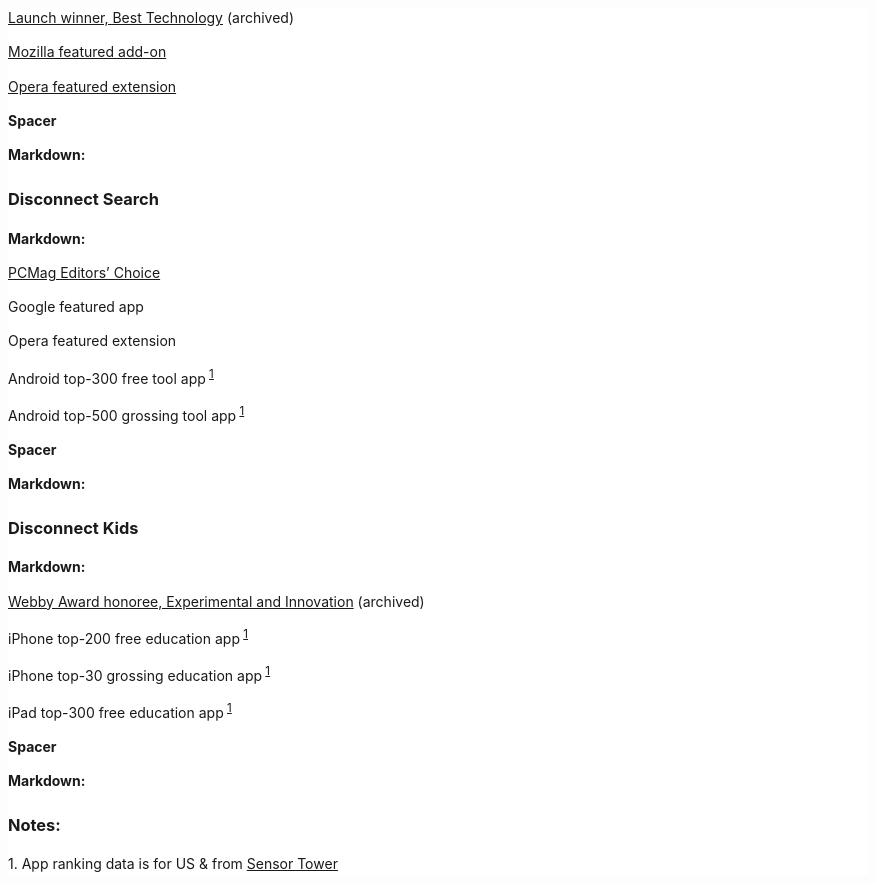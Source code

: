 [Launch winner, Best Technology](https://en.wikipedia.org/w/index.php?oldid=708343289&title=LAUNCH_Conference)
(archived)

[Mozilla featured add-on](https://blog.mozilla.org/addons/2014/02/01/february-featured-add-ons/)

[Opera featured extension](https://dev.opera.com/articles/extension-developer-interviews-disconnect/)

**Spacer**

**Markdown:**

<h3 id="disconnect-search">Disconnect Search</h3>

**Markdown:**

<p><a href="https://www.pcmag.com/reviews/disconnect-search" target="_blank">PCMag Editors’
Choice</a></p>
<p>Google featured app</p>
<p>Opera featured extension</p>
<p class="category-top-1000">Android top-300 free tool app<sup> <a href="#source">1</a></sup></p>
<p class="category-top-1000">Android top-500 grossing tool app<sup> <a
href="#source">1</a></sup></p>

**Spacer**

**Markdown:**

<h3 id="disconnect-kids">Disconnect Kids</h3>

**Markdown:**

<p><a
href="https://web.archive.org/web/20190410100830/https://www.webbyawards.com/winners/2014/mobile-apps/handheld-devices/experimental-innovation/"
target="_blank">Webby Award honoree, Experimental and Innovation</a> (archived)</p>
<p class="category-top-1000">iPhone top-200 free education app<sup> <a
href="#source">1</a></sup></p>
<p class="category-top-100">iPhone top-30 grossing education app<sup> <a
href="#source">1</a></sup></p>
<p class="category-top-1000">iPad top-300 free education app<sup> <a href="#source">1</a></sup></p>

**Spacer**

**Markdown:**

<h3 id="notes">Notes:</h3>
<p id="source">1. App ranking data is for US &amp; from <a href="https://sensortower.com/"
target="_blank">Sensor Tower</a></p>
